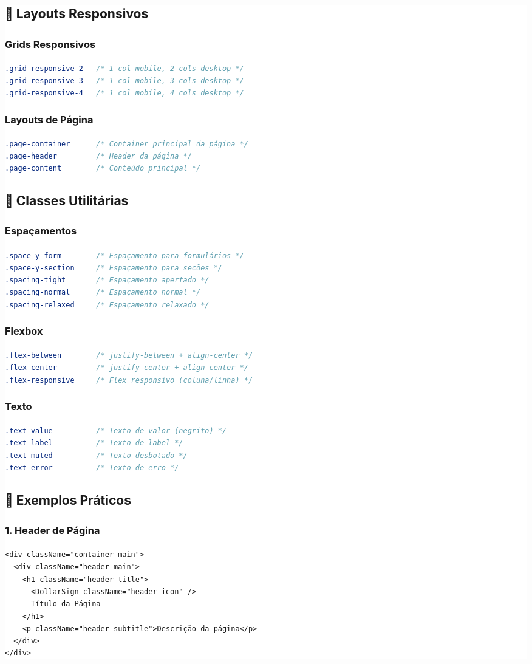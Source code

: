 ## 📐 Layouts Responsivos

### Grids Responsivos

```css
.grid-responsive-2   /* 1 col mobile, 2 cols desktop */
.grid-responsive-3   /* 1 col mobile, 3 cols desktop */
.grid-responsive-4   /* 1 col mobile, 4 cols desktop */
```

### Layouts de Página

```css
.page-container      /* Container principal da página */
.page-header         /* Header da página */
.page-content        /* Conteúdo principal */
```

## 🔧 Classes Utilitárias

### Espaçamentos

```css
.space-y-form        /* Espaçamento para formulários */
.space-y-section     /* Espaçamento para seções */
.spacing-tight       /* Espaçamento apertado */
.spacing-normal      /* Espaçamento normal */
.spacing-relaxed     /* Espaçamento relaxado */
```

### Flexbox

```css
.flex-between        /* justify-between + align-center */
.flex-center         /* justify-center + align-center */
.flex-responsive     /* Flex responsivo (coluna/linha) */
```

### Texto

```css
.text-value          /* Texto de valor (negrito) */
.text-label          /* Texto de label */
.text-muted          /* Texto desbotado */
.text-error          /* Texto de erro */
```

## 🎯 Exemplos Práticos

### 1. Header de Página

```tsx
<div className="container-main">
  <div className="header-main">
    <h1 className="header-title">
      <DollarSign className="header-icon" />
      Título da Página
    </h1>
    <p className="header-subtitle">Descrição da página</p>
  </div>
</div>
```
